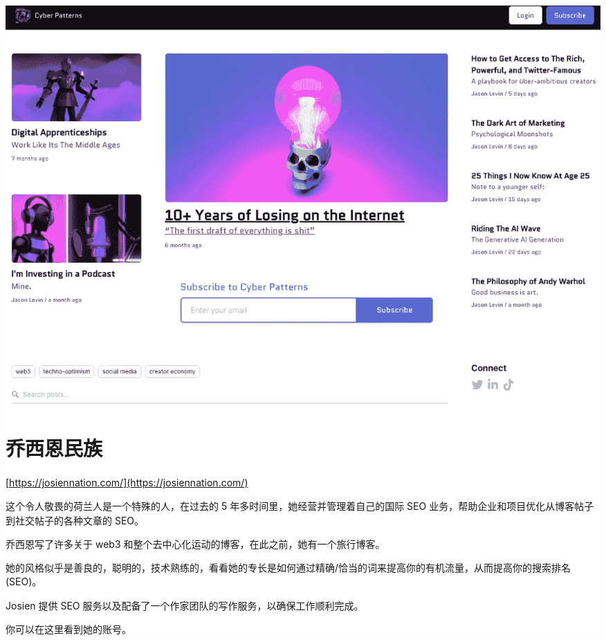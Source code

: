 ![](img/7357d79d53f2aff050cb877b14c17401.png)

# 乔西恩民族

[https://josiennation.com/](https://josiennation.com/)

这个令人敬畏的荷兰人是一个特殊的人，在过去的 5 年多时间里，她经营并管理着自己的国际 SEO 业务，帮助企业和项目优化从博客帖子到社交帖子的各种文章的 SEO。

乔西恩写了许多关于 web3 和整个去中心化运动的博客，在此之前，她有一个旅行博客。

她的风格似乎是善良的，聪明的，技术熟练的，看看她的专长是如何通过精确/恰当的词来提高你的有机流量，从而提高你的搜索排名(SEO)。

Josien 提供 SEO 服务以及配备了一个作家团队的写作服务，以确保工作顺利完成。

你可以在这里看到她的账号。
